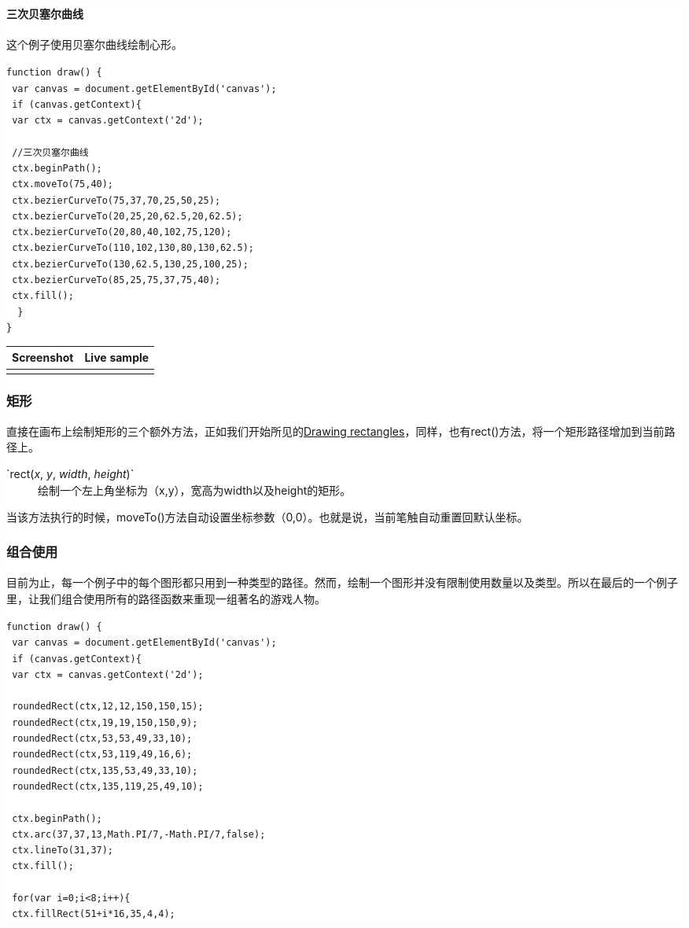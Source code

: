 
 
#### 三次贝塞尔曲线<a name="三次贝塞尔曲线"></a>
 

这个例子使用贝塞尔曲线绘制心形。

 
```
function draw() {
 var canvas = document.getElementById('canvas');
 if (canvas.getContext){
 var ctx = canvas.getContext('2d');

 //三次贝塞尔曲线
 ctx.beginPath();
 ctx.moveTo(75,40);
 ctx.bezierCurveTo(75,37,70,25,50,25);
 ctx.bezierCurveTo(20,25,20,62.5,20,62.5);
 ctx.bezierCurveTo(20,80,40,102,75,120);
 ctx.bezierCurveTo(110,102,130,80,130,62.5);
 ctx.bezierCurveTo(130,62.5,130,25,100,25);
 ctx.bezierCurveTo(85,25,75,37,75,40);
 ctx.fill();
  }
}
```
 Screenshot | Live sample 
 ---  |  ---  | 
 | <iframe src='https://mdn.mozillademos.org/zh-CN/docs/Web/API/Canvas_API/Tutorial/Drawing_shapes$samples/%E4%B8%89%E6%AC%A1%E8%B4%9D%E5%A1%9E%E5%B0%94%E6%9B%B2%E7%BA%BF?revision=1367002' width='160' height='160'></iframe> 


 
### 矩形<a name="矩形"></a>
 

直接在画布上绘制矩形的三个额外方法，正如我们开始所见的[Drawing rectangles](%184 "")，同样，也有rect()方法，将一个矩形路径增加到当前路径上。

 <dl> <dt>`rect(<em>x</em>, <em>y</em>, <em>width</em>, <em>height</em>)`</dt> <dd>绘制一个左上角坐标为（x,y），宽高为width以及height的矩形。</dd> </dl> 

当该方法执行的时候，moveTo()方法自动设置坐标参数（0,0）。也就是说，当前笔触自动重置回默认坐标。

 
### 组合使用<a name="组合使用"></a>
 

目前为止，每一个例子中的每个图形都只用到一种类型的路径。然而，绘制一个图形并没有限制使用数量以及类型。所以在最后的一个例子里，让我们组合使用所有的路径函数来重现一组著名的游戏人物。

 
```
function draw() {
 var canvas = document.getElementById('canvas');
 if (canvas.getContext){
 var ctx = canvas.getContext('2d');

 roundedRect(ctx,12,12,150,150,15);
 roundedRect(ctx,19,19,150,150,9);
 roundedRect(ctx,53,53,49,33,10);
 roundedRect(ctx,53,119,49,16,6);
 roundedRect(ctx,135,53,49,33,10);
 roundedRect(ctx,135,119,25,49,10);

 ctx.beginPath();
 ctx.arc(37,37,13,Math.PI/7,-Math.PI/7,false);
 ctx.lineTo(31,37);
 ctx.fill();

 for(var i=0;i<8;i++){
 ctx.fillRect(51+i*16,35,4,4);
```